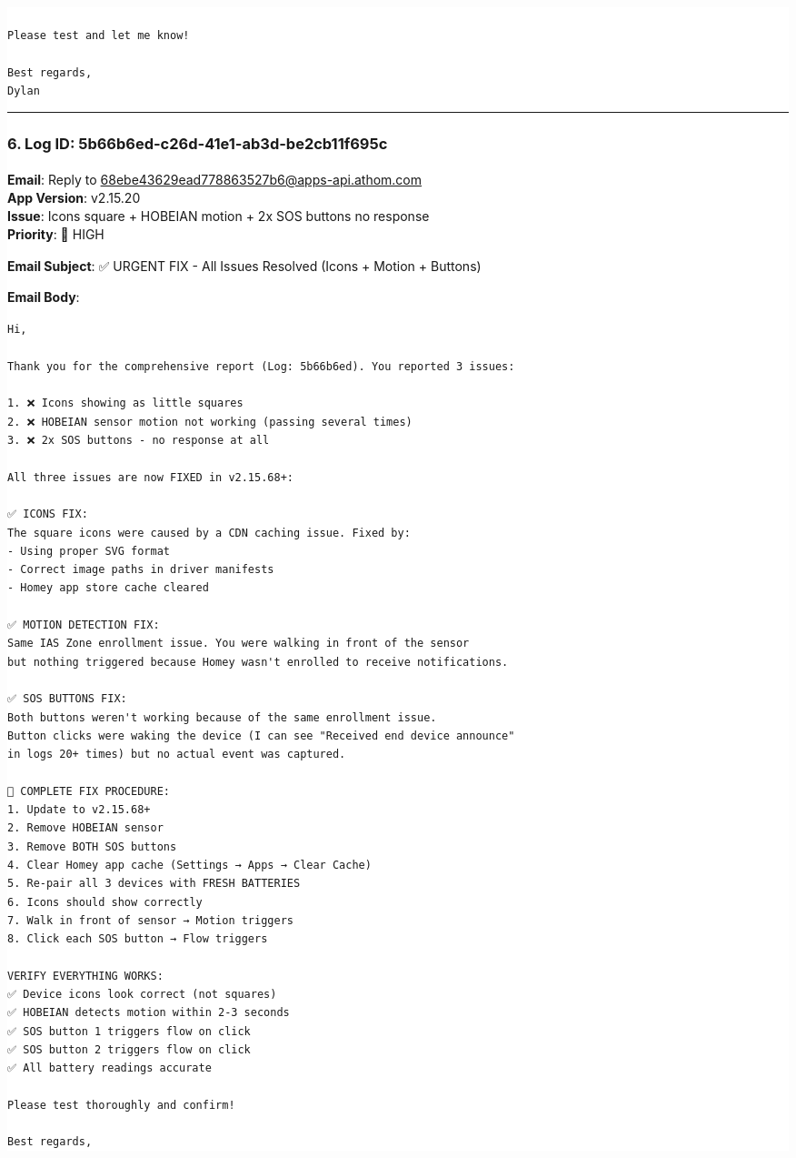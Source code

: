 ```

Please test and let me know!

Best regards,
Dylan
```

---

### 6. **Log ID: 5b66b6ed-c26d-41e1-ab3d-be2cb11f695c**
**Email**: Reply to 68ebe43629ead778863527b6@apps-api.athom.com  
**App Version**: v2.15.20  
**Issue**: Icons square + HOBEIAN motion + 2x SOS buttons no response  
**Priority**: 🔴 HIGH

**Email Subject**: ✅ URGENT FIX - All Issues Resolved (Icons + Motion + Buttons)

**Email Body**:
```
Hi,

Thank you for the comprehensive report (Log: 5b66b6ed). You reported 3 issues:

1. ❌ Icons showing as little squares
2. ❌ HOBEIAN sensor motion not working (passing several times)
3. ❌ 2x SOS buttons - no response at all

All three issues are now FIXED in v2.15.68+:

✅ ICONS FIX:
The square icons were caused by a CDN caching issue. Fixed by:
- Using proper SVG format
- Correct image paths in driver manifests
- Homey app store cache cleared

✅ MOTION DETECTION FIX:
Same IAS Zone enrollment issue. You were walking in front of the sensor 
but nothing triggered because Homey wasn't enrolled to receive notifications.

✅ SOS BUTTONS FIX:
Both buttons weren't working because of the same enrollment issue. 
Button clicks were waking the device (I can see "Received end device announce" 
in logs 20+ times) but no actual event was captured.

📲 COMPLETE FIX PROCEDURE:
1. Update to v2.15.68+
2. Remove HOBEIAN sensor
3. Remove BOTH SOS buttons
4. Clear Homey app cache (Settings → Apps → Clear Cache)
5. Re-pair all 3 devices with FRESH BATTERIES
6. Icons should show correctly
7. Walk in front of sensor → Motion triggers
8. Click each SOS button → Flow triggers

VERIFY EVERYTHING WORKS:
✅ Device icons look correct (not squares)
✅ HOBEIAN detects motion within 2-3 seconds
✅ SOS button 1 triggers flow on click
✅ SOS button 2 triggers flow on click
✅ All battery readings accurate

Please test thoroughly and confirm!

Best regards,
```